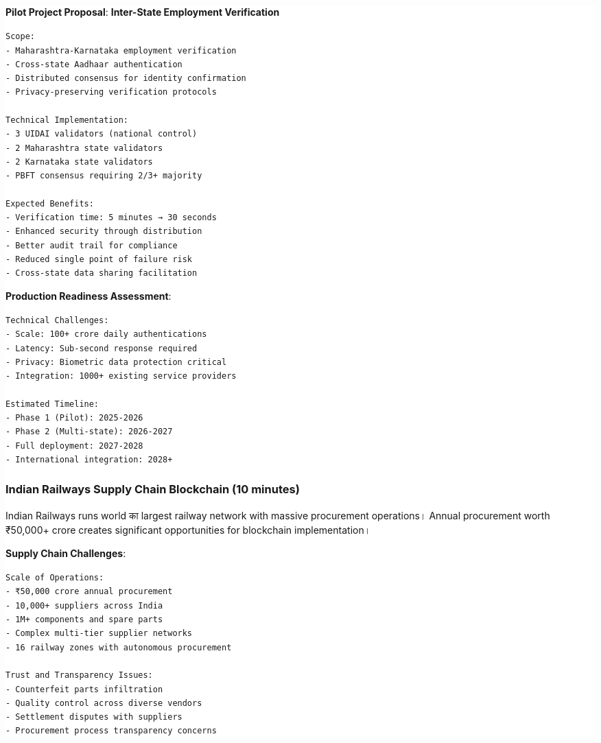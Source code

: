 **Pilot Project Proposal**: **Inter-State Employment Verification**
```
Scope:
- Maharashtra-Karnataka employment verification
- Cross-state Aadhaar authentication
- Distributed consensus for identity confirmation
- Privacy-preserving verification protocols

Technical Implementation:
- 3 UIDAI validators (national control)
- 2 Maharashtra state validators  
- 2 Karnataka state validators
- PBFT consensus requiring 2/3+ majority

Expected Benefits:
- Verification time: 5 minutes → 30 seconds
- Enhanced security through distribution
- Better audit trail for compliance
- Reduced single point of failure risk
- Cross-state data sharing facilitation
```

**Production Readiness Assessment**:
```
Technical Challenges:
- Scale: 100+ crore daily authentications
- Latency: Sub-second response required
- Privacy: Biometric data protection critical
- Integration: 1000+ existing service providers

Estimated Timeline:
- Phase 1 (Pilot): 2025-2026
- Phase 2 (Multi-state): 2026-2027  
- Full deployment: 2027-2028
- International integration: 2028+
```

### Indian Railways Supply Chain Blockchain (10 minutes)

Indian Railways runs world का largest railway network with massive procurement operations। Annual procurement worth ₹50,000+ crore creates significant opportunities for blockchain implementation।

**Supply Chain Challenges**:
```
Scale of Operations:
- ₹50,000 crore annual procurement
- 10,000+ suppliers across India
- 1M+ components and spare parts
- Complex multi-tier supplier networks
- 16 railway zones with autonomous procurement

Trust and Transparency Issues:
- Counterfeit parts infiltration
- Quality control across diverse vendors
- Settlement disputes with suppliers
- Procurement process transparency concerns
```
